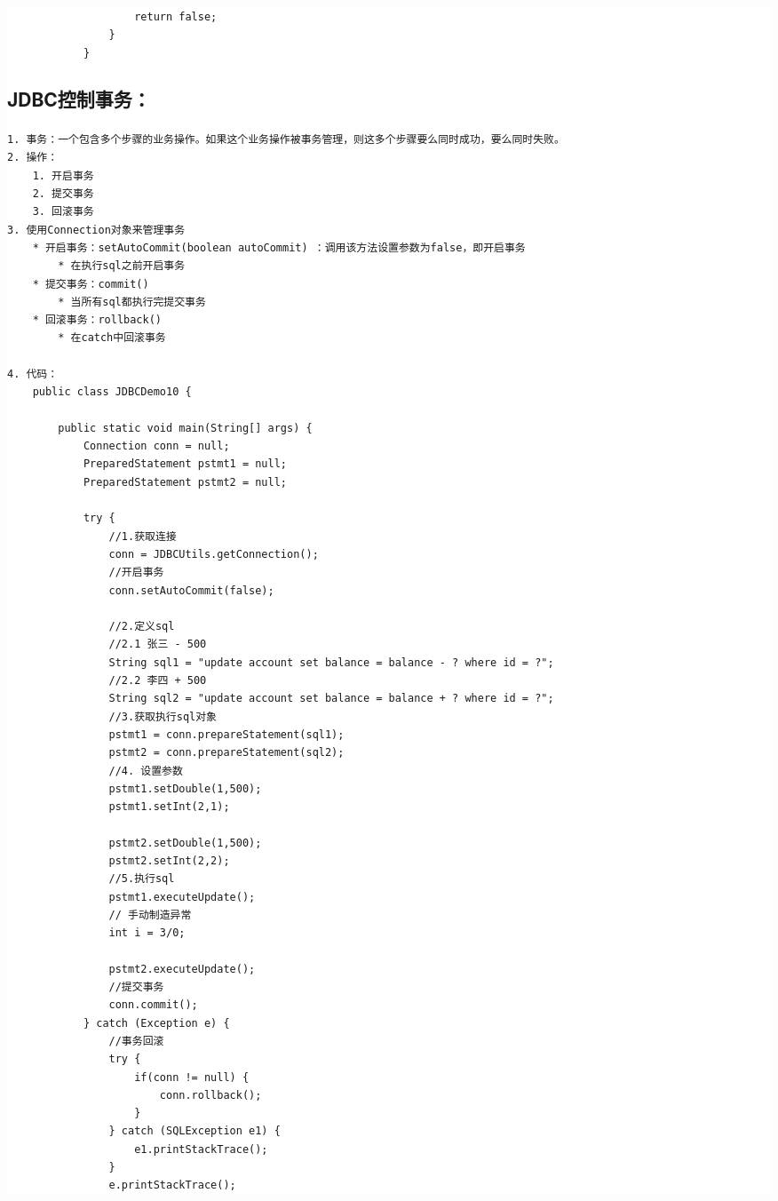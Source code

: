 				
				        return false;
				    }
				}


## JDBC控制事务：
	1. 事务：一个包含多个步骤的业务操作。如果这个业务操作被事务管理，则这多个步骤要么同时成功，要么同时失败。
	2. 操作：
		1. 开启事务
		2. 提交事务
		3. 回滚事务
	3. 使用Connection对象来管理事务
		* 开启事务：setAutoCommit(boolean autoCommit) ：调用该方法设置参数为false，即开启事务
			* 在执行sql之前开启事务
		* 提交事务：commit() 
			* 当所有sql都执行完提交事务
		* 回滚事务：rollback() 
			* 在catch中回滚事务

	4. 代码：
		public class JDBCDemo10 {

		    public static void main(String[] args) {
		        Connection conn = null;
		        PreparedStatement pstmt1 = null;
		        PreparedStatement pstmt2 = null;
		
		        try {
		            //1.获取连接
		            conn = JDBCUtils.getConnection();
		            //开启事务
		            conn.setAutoCommit(false);
		
		            //2.定义sql
		            //2.1 张三 - 500
		            String sql1 = "update account set balance = balance - ? where id = ?";
		            //2.2 李四 + 500
		            String sql2 = "update account set balance = balance + ? where id = ?";
		            //3.获取执行sql对象
		            pstmt1 = conn.prepareStatement(sql1);
		            pstmt2 = conn.prepareStatement(sql2);
		            //4. 设置参数
		            pstmt1.setDouble(1,500);
		            pstmt1.setInt(2,1);
		
		            pstmt2.setDouble(1,500);
		            pstmt2.setInt(2,2);
		            //5.执行sql
		            pstmt1.executeUpdate();
		            // 手动制造异常
		            int i = 3/0;
		
		            pstmt2.executeUpdate();
		            //提交事务
		            conn.commit();
		        } catch (Exception e) {
		            //事务回滚
		            try {
		                if(conn != null) {
		                    conn.rollback();
		                }
		            } catch (SQLException e1) {
		                e1.printStackTrace();
		            }
		            e.printStackTrace();